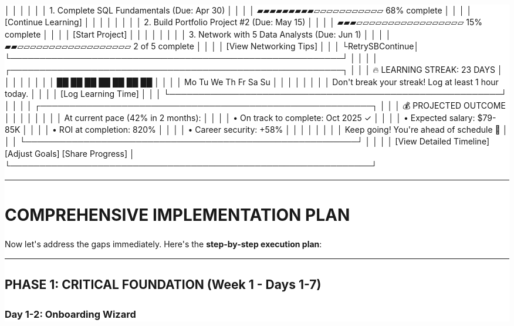 │ │                                                         │  │
│ │ 1. Complete SQL Fundamentals (Due: Apr 30)             │  │
│ │    ▰▰▰▰▰▰▰▰▰▱▱▱▱▱▱▱▱▱▱▱ 68% complete                 │  │
│ │    [Continue Learning]                                  │  │
│ │                                                         │  │
│ │ 2. Build Portfolio Project #2 (Due: May 15)            │  │
│ │    ▰▰▰▱▱▱▱▱▱▱▱▱▱▱▱▱▱▱▱▱ 15% complete                 │  │
│ │    [Start Project]                                      │  │
│ │                                                         │  │
│ │ 3. Network with 5 Data Analysts (Due: Jun 1)           │  │
│ │    ▰▰▱▱▱▱▱▱▱▱▱▱▱▱▱▱▱▱▱▱ 2 of 5 complete              │  │
│ │    [View Networking Tips]                               │  │
│ └RetrySBContinue│ └─────────────────────────────────────────────────────────┘  │
│                                                               │
│ ┌─────────────────────────────────────────────────────────┐  │
│ │ 🔥 LEARNING STREAK: 23 DAYS                            │  │
│ │                                                         │  │
│ │ ██ ██ ██ ██ ██ ██ ██                                  │  │
│ │ Mo Tu We Th Fr Sa Su                                   │  │
│ │                                                         │  │
│ │ Don't break your streak! Log at least 1 hour today.   │  │
│ │ [Log Learning Time]                                    │  │
│ └─────────────────────────────────────────────────────────┘  │
│                                                               │
│ ┌─────────────────────────────────────────────────────────┐  │
│ │ 💰 PROJECTED OUTCOME                                   │  │
│ │                                                         │  │
│ │ At current pace (42% in 2 months):                     │  │
│ │ • On track to complete: Oct 2025 ✓                    │  │
│ │ • Expected salary: $79-85K                             │  │
│ │ • ROI at completion: 820%                              │  │
│ │ • Career security: +58%                                │  │
│ │                                                         │  │
│ │ Keep going! You're ahead of schedule 🚀               │  │
│ └─────────────────────────────────────────────────────────┘  │
│                                                               │
│ [View Detailed Timeline] [Adjust Goals] [Share Progress]    │
└──────────────────────────────────────────────────────────────┘

---

# **COMPREHENSIVE IMPLEMENTATION PLAN**

Now let's address the gaps immediately. Here's the **step-by-step execution plan**:

---

## **PHASE 1: CRITICAL FOUNDATION (Week 1 - Days 1-7)**

### **Day 1-2: Onboarding Wizard**
